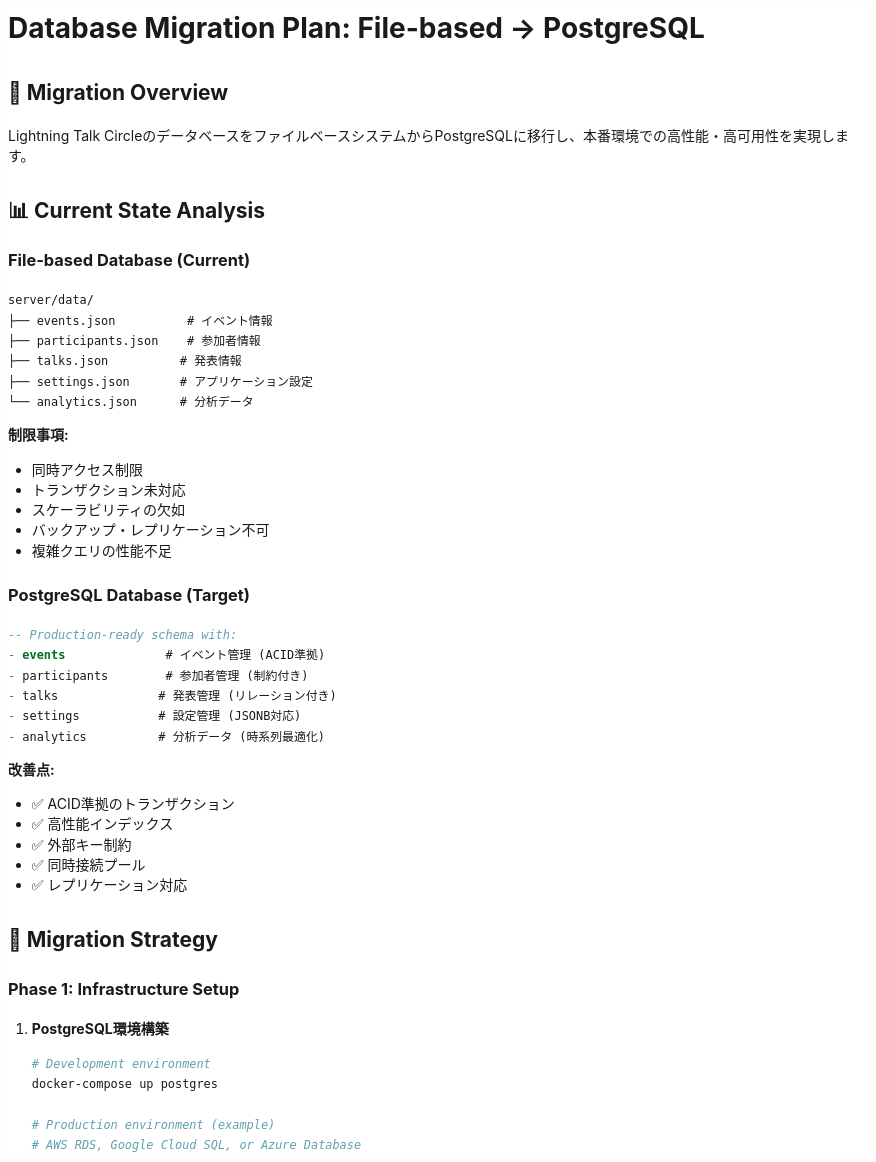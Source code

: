 # Database Migration Plan: File-based → PostgreSQL

## 🎯 Migration Overview

Lightning Talk CircleのデータベースをファイルベースシステムからPostgreSQLに移行し、本番環境での高性能・高可用性を実現します。

## 📊 Current State Analysis

### File-based Database (Current)
```
server/data/
├── events.json          # イベント情報
├── participants.json    # 参加者情報
├── talks.json          # 発表情報
├── settings.json       # アプリケーション設定
└── analytics.json      # 分析データ
```

**制限事項:**
- 同時アクセス制限
- トランザクション未対応
- スケーラビリティの欠如
- バックアップ・レプリケーション不可
- 複雑クエリの性能不足

### PostgreSQL Database (Target)
```sql
-- Production-ready schema with:
- events              # イベント管理 (ACID準拠)
- participants        # 参加者管理 (制約付き)
- talks              # 発表管理 (リレーション付き)
- settings           # 設定管理 (JSONB対応)
- analytics          # 分析データ (時系列最適化)
```

**改善点:**
- ✅ ACID準拠のトランザクション
- ✅ 高性能インデックス
- ✅ 外部キー制約
- ✅ 同時接続プール
- ✅ レプリケーション対応

## 🚀 Migration Strategy

### Phase 1: Infrastructure Setup
1. **PostgreSQL環境構築**
   ```bash
   # Development environment
   docker-compose up postgres
   
   # Production environment (example)
   # AWS RDS, Google Cloud SQL, or Azure Database
   ```
